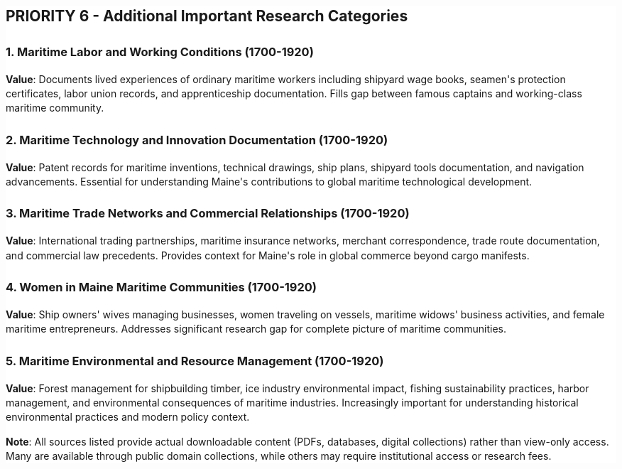 ## PRIORITY 6 - Additional Important Research Categories

### 1. Maritime Labor and Working Conditions (1700-1920)
**Value**: Documents lived experiences of ordinary maritime workers including shipyard wage books, seamen's protection certificates, labor union records, and apprenticeship documentation. Fills gap between famous captains and working-class maritime community.

### 2. Maritime Technology and Innovation Documentation (1700-1920)
**Value**: Patent records for maritime inventions, technical drawings, ship plans, shipyard tools documentation, and navigation advancements. Essential for understanding Maine's contributions to global maritime technological development.

### 3. Maritime Trade Networks and Commercial Relationships (1700-1920)
**Value**: International trading partnerships, maritime insurance networks, merchant correspondence, trade route documentation, and commercial law precedents. Provides context for Maine's role in global commerce beyond cargo manifests.

### 4. Women in Maine Maritime Communities (1700-1920)
**Value**: Ship owners' wives managing businesses, women traveling on vessels, maritime widows' business activities, and female maritime entrepreneurs. Addresses significant research gap for complete picture of maritime communities.

### 5. Maritime Environmental and Resource Management (1700-1920)
**Value**: Forest management for shipbuilding timber, ice industry environmental impact, fishing sustainability practices, harbor management, and environmental consequences of maritime industries. Increasingly important for understanding historical environmental practices and modern policy context.

**Note**: All sources listed provide actual downloadable content (PDFs, databases, digital collections) rather than view-only access. Many are available through public domain collections, while others may require institutional access or research fees.